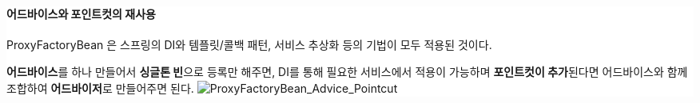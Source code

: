 #### 어드바이스와 포인트컷의 재사용
ProxyFactoryBean 은 스프링의 DI와 템플릿/콜백 패턴, 서비스 추상화 등의 기법이 모두 적용된 것이다.

**어드바이스**를 하나 만들어서 **싱글톤 빈**으로 등록만 해주면, DI를 통해 필요한 서비스에서 적용이 가능하며 **포인트컷이 추가**된다면 어드바이스와 함께 조합하여 **어드바이저**로 만들어주면 된다.
![ProxyFactoryBean_Advice_Pointcut](https://leejaedoo.github.io/assets/img/ProxyFactoryBean_Advice_Pointcut.png)
